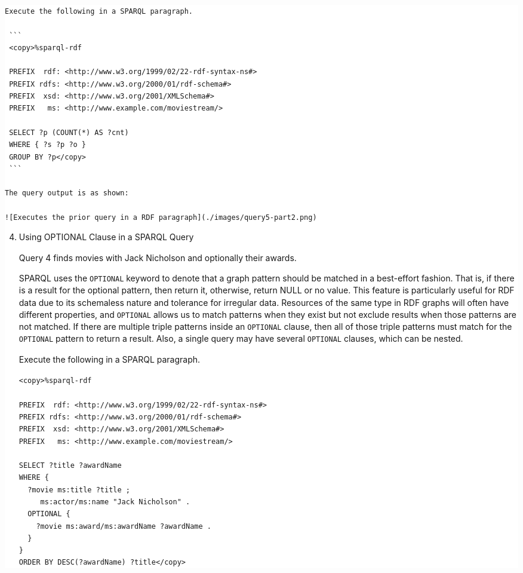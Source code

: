     Execute the following in a SPARQL paragraph.

     ```
     <copy>%sparql-rdf

     PREFIX  rdf: <http://www.w3.org/1999/02/22-rdf-syntax-ns#>
     PREFIX rdfs: <http://www.w3.org/2000/01/rdf-schema#>
     PREFIX  xsd: <http://www.w3.org/2001/XMLSchema#>
     PREFIX   ms: <http://www.example.com/moviestream/>

     SELECT ?p (COUNT(*) AS ?cnt)
     WHERE { ?s ?p ?o }
     GROUP BY ?p</copy>
     ```

    The query output is as shown:

    ![Executes the prior query in a RDF paragraph](./images/query5-part2.png)

4. Using OPTIONAL Clause in a SPARQL Query

    Query 4 finds movies with Jack Nicholson and optionally their awards.

    SPARQL uses the `OPTIONAL` keyword to denote that a graph pattern should be matched in a best-effort fashion. That is, if there is a result for the optional pattern, then return it, otherwise, return NULL or no value. This feature is particularly useful for RDF data due to its schemaless nature and tolerance for irregular data. Resources of the same type in RDF graphs will often have different properties, and `OPTIONAL` allows us to match patterns when they exist but not exclude results when those patterns are not matched. If there are multiple triple patterns inside an `OPTIONAL` clause, then all of those triple patterns must match for the `OPTIONAL` pattern to return a result. Also, a single query may have several `OPTIONAL` clauses, which can be nested.

    Execute the following in a SPARQL paragraph.

     ```
     <copy>%sparql-rdf

     PREFIX  rdf: <http://www.w3.org/1999/02/22-rdf-syntax-ns#>
     PREFIX rdfs: <http://www.w3.org/2000/01/rdf-schema#>
     PREFIX  xsd: <http://www.w3.org/2001/XMLSchema#>
     PREFIX   ms: <http://www.example.com/moviestream/>

     SELECT ?title ?awardName
     WHERE {
       ?movie ms:title ?title ;
          ms:actor/ms:name "Jack Nicholson" .
       OPTIONAL {  
         ?movie ms:award/ms:awardName ?awardName .  
       }
     }
     ORDER BY DESC(?awardName) ?title</copy>
     ```
